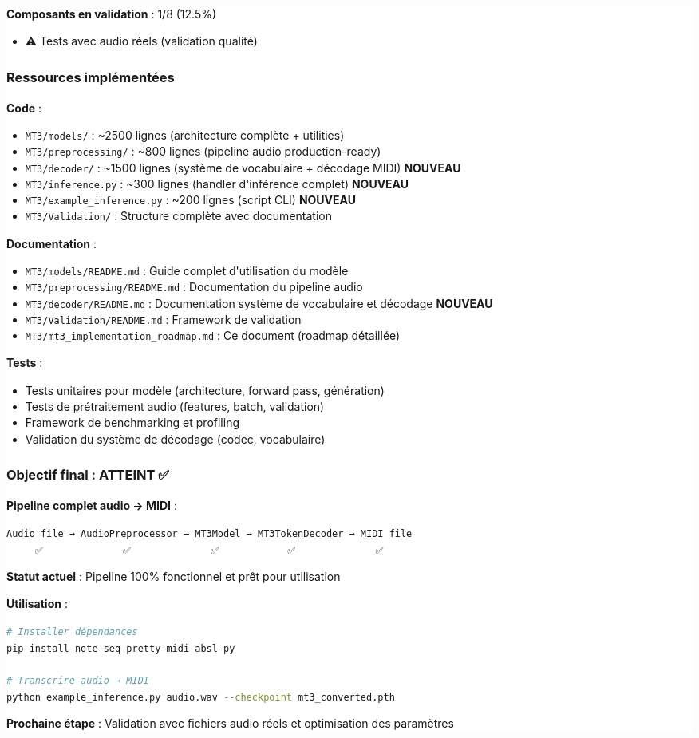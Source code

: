 **Composants en validation** : 1/8 (12.5%)
- ⚠️ Tests avec audio réels (validation qualité)

### Ressources implémentées

**Code** :
- `MT3/models/` : ~2500 lignes (architecture complète + utilities)
- `MT3/preprocessing/` : ~800 lignes (pipeline audio production-ready)
- `MT3/decoder/` : ~1500 lignes (système de vocabulaire + décodage MIDI) **NOUVEAU**
- `MT3/inference.py` : ~300 lignes (handler d'inférence complet) **NOUVEAU**
- `MT3/example_inference.py` : ~200 lignes (script CLI) **NOUVEAU**
- `MT3/Validation/` : Structure complète avec documentation

**Documentation** :
- `MT3/models/README.md` : Guide complet d'utilisation du modèle
- `MT3/preprocessing/README.md` : Documentation du pipeline audio
- `MT3/decoder/README.md` : Documentation système de vocabulaire et décodage **NOUVEAU**
- `MT3/Validation/README.md` : Framework de validation
- `MT3/mt3_implementation_roadmap.md` : Ce document (roadmap détaillée)

**Tests** :
- Tests unitaires pour modèle (architecture, forward pass, génération)
- Tests de prétraitement audio (features, batch, validation)
- Framework de benchmarking et profiling
- Validation du système de décodage (codec, vocabulaire)

### Objectif final : ATTEINT ✅

**Pipeline complet audio → MIDI** :
```
Audio file → AudioPreprocessor → MT3Model → MT3TokenDecoder → MIDI file
     ✅              ✅              ✅            ✅              ✅
```

**Statut actuel** : Pipeline 100% fonctionnel et prêt pour utilisation

**Utilisation** :
```bash
# Installer dépendances
pip install note-seq pretty-midi absl-py

# Transcrire audio → MIDI
python example_inference.py audio.wav --checkpoint mt3_converted.pth
```

**Prochaine étape** : Validation avec fichiers audio réels et optimisation des paramètres

